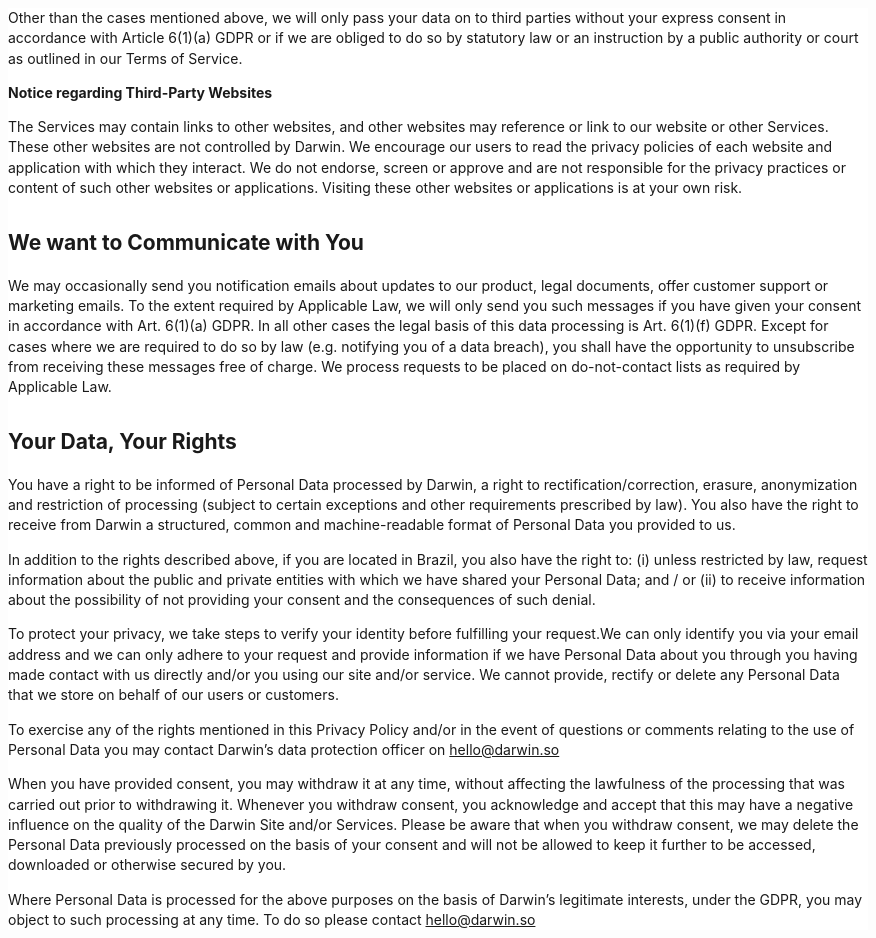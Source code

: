   Other than the cases mentioned above, we will only pass your data on to third parties without your express consent in accordance with Article 6(1)(a) GDPR or if we are obliged to do so by statutory law or an instruction by a public authority or court as outlined in our Terms of Service.

**Notice regarding Third-Party Websites**

The Services may contain links to other websites, and other websites may reference or link to our website or other Services. These other websites are not controlled by Darwin. We encourage our users to read the privacy policies of each website and application with which they interact. We do not endorse, screen or approve and are not responsible for the privacy practices or content of such other websites or applications. Visiting these other websites or applications is at your own risk.

## We want to Communicate with You

We may occasionally send you notification emails about updates to our product, legal documents, offer customer support or marketing emails. To the extent required by Applicable Law, we will only send you such messages if you have given your consent in accordance with Art. 6(1)(a) GDPR. In all other cases the legal basis of this data processing is Art. 6(1)(f) GDPR. Except for cases where we are required to do so by law (e.g. notifying you of a data breach), you shall have the opportunity to unsubscribe from receiving these messages free of charge. We process requests to be placed on do-not-contact lists as required by Applicable Law.

## Your Data, Your Rights

You have a right to be informed of Personal Data processed by Darwin, a right to rectification/correction, erasure, anonymization and restriction of processing (subject to certain exceptions and other requirements prescribed by law). You also have the right to receive from Darwin a structured, common and machine-readable format of Personal Data you provided to us.

In addition to the rights described above, if you are located in Brazil, you also have the right to: (i) unless restricted by law, request information about the public and private entities with which we have shared your Personal Data; and / or (ii) to receive information about the possibility of not providing your consent and the consequences of such denial.

To protect your privacy, we take steps to verify your identity before fulfilling your request.We can only identify you via your email address and we can only adhere to your request and provide information if we have Personal Data about you through you having made contact with us directly and/or you using our site and/or service. We cannot provide, rectify or delete any Personal Data that we store on behalf of our users or customers.

To exercise any of the rights mentioned in this Privacy Policy and/or in the event of questions or comments relating to the use of Personal Data you may contact Darwin’s data protection officer on [hello@darwin.so](mailto:hello@darwin.so)

When you have provided consent, you may withdraw it at any time, without affecting the lawfulness of the processing that was carried out prior to withdrawing it. Whenever you withdraw consent, you acknowledge and accept that this may have a negative influence on the quality of the Darwin Site and/or Services. Please be aware that when you withdraw consent, we may delete the Personal Data previously processed on the basis of your consent and will not be allowed to keep it further to be accessed, downloaded or otherwise secured by you.

Where Personal Data is processed for the above purposes on the basis of Darwin’s legitimate interests, under the GDPR, you may object to such processing at any time. To do so please contact
[hello@darwin.so](mailto:hello@darwin.so)
